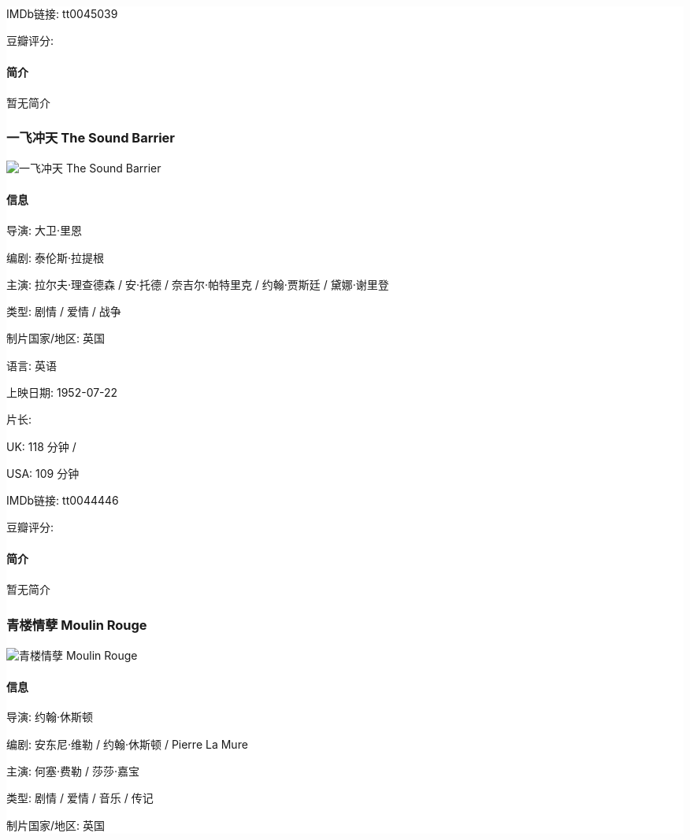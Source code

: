 IMDb链接: tt0045039

豆瓣评分: 

#### 简介

暂无简介



### 一飞冲天 The Sound Barrier

![一飞冲天 The Sound Barrier](https://img3.doubanio.com/view/photo/s_ratio_poster/public/p2180837924.jpg)

#### 信息

导演: 大卫·里恩 

编剧: 泰伦斯·拉提根 

主演: 拉尔夫·理查德森 / 安·托德 / 奈吉尔·帕特里克 / 约翰·贾斯廷 / 黛娜·谢里登 

类型: 剧情 / 爱情 / 战争 

制片国家/地区: 英国 

语言: 英语 

上映日期: 1952-07-22 

片长: 

UK: 118 分钟 / 

USA: 109 分钟 

IMDb链接: tt0044446

豆瓣评分: 

#### 简介

暂无简介



### 青楼情孽 Moulin Rouge

![青楼情孽 Moulin Rouge](https://img1.doubanio.com/view/photo/s_ratio_poster/public/p787734907.jpg)

#### 信息

导演: 约翰·休斯顿 

编剧: 安东尼·维勒 / 约翰·休斯顿 / Pierre La Mure 

主演: 何塞·费勒 / 莎莎·嘉宝 

类型: 剧情 / 爱情 / 音乐 / 传记 

制片国家/地区: 英国 
